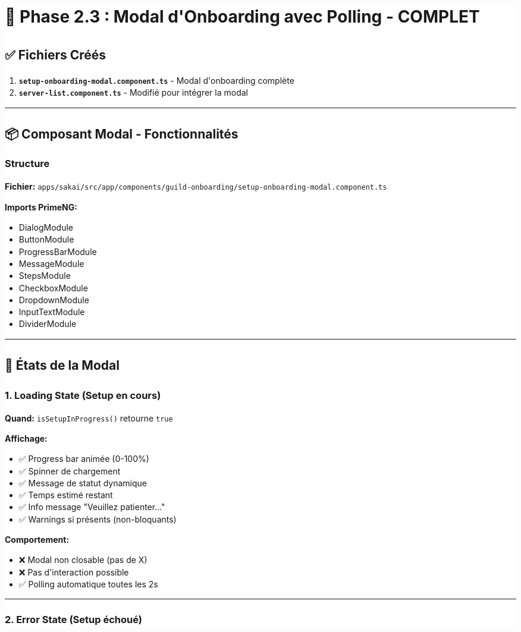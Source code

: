 # 🎉 Phase 2.3 : Modal d'Onboarding avec Polling - COMPLET

## ✅ Fichiers Créés

1. **`setup-onboarding-modal.component.ts`** - Modal d'onboarding complète
2. **`server-list.component.ts`** - Modifié pour intégrer la modal

---

## 📦 Composant Modal - Fonctionnalités

### Structure

**Fichier:** `apps/sakai/src/app/components/guild-onboarding/setup-onboarding-modal.component.ts`

**Imports PrimeNG:**
- DialogModule
- ButtonModule
- ProgressBarModule
- MessageModule
- StepsModule
- CheckboxModule
- DropdownModule
- InputTextModule
- DividerModule

---

## 🎯 États de la Modal

### 1. Loading State (Setup en cours)

**Quand:** `isSetupInProgress()` retourne `true`

**Affichage:**
- ✅ Progress bar animée (0-100%)
- ✅ Spinner de chargement
- ✅ Message de statut dynamique
- ✅ Temps estimé restant
- ✅ Info message "Veuillez patienter..."
- ✅ Warnings si présents (non-bloquants)

**Comportement:**
- ❌ Modal non closable (pas de X)
- ❌ Pas d'interaction possible
- ✅ Polling automatique toutes les 2s

---

### 2. Error State (Setup échoué)
